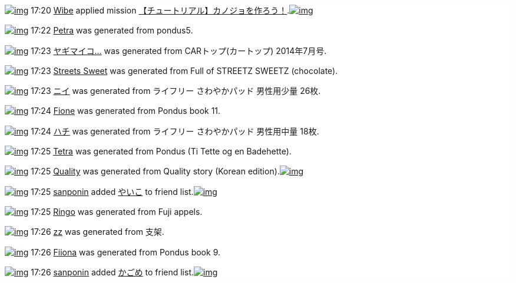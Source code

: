 [![img](http://www.deviantsart.com/1h2r8to.jpeg)](http://www.barcodekanojo.com/user/384838/Wibe) 17:20 [Wibe](http://www.barcodekanojo.com/user/384838/Wibe) applied mission [【チュートリアル】カノジョを作ろう！](http://www.barcodekanojo.com/kanojo/2578995/Hanna).[![img](http://www.deviantsart.com/qckf3n.png)](http://www.barcodekanojo.com/kanojo/2578995/Hanna)

[![img](http://www.deviantsart.com/226tdk7.png)](http://www.barcodekanojo.com/kanojo/2956221/Petra) 17:22 [Petra](http://www.barcodekanojo.com/kanojo/2956221/Petra) was generated from pondus5.

[![img](http://www.deviantsart.com/boq5n0.png)](http://www.barcodekanojo.com/kanojo/2956222/%E3%83%A4%E3%82%AE%E3%83%9E%E3%82%A4%E3%82%B3%E2%80%A6) 17:23 [ヤギマイコ…](http://www.barcodekanojo.com/kanojo/2956222/%E3%83%A4%E3%82%AE%E3%83%9E%E3%82%A4%E3%82%B3%E2%80%A6) was generated from CARトップ(カートップ) 2014年7月号.

[![img](http://www.deviantsart.com/3oak155.png)](http://www.barcodekanojo.com/kanojo/2956223/Streets%20Sweet) 17:23 [Streets Sweet](http://www.barcodekanojo.com/kanojo/2956223/Streets%20Sweet) was generated from Full of STREETZ SWEETZ (chocolate).

[![img](http://www.deviantsart.com/2es79bc.png)](http://www.barcodekanojo.com/kanojo/2956224/%E3%83%8B%E3%82%A4) 17:23 [ニイ](http://www.barcodekanojo.com/kanojo/2956224/%E3%83%8B%E3%82%A4) was generated from ライフリー さわやかパッド 男性用少量 26枚.

[![img](http://www.deviantsart.com/3o72all.png)](http://www.barcodekanojo.com/kanojo/2956225/Fione) 17:24 [Fione](http://www.barcodekanojo.com/kanojo/2956225/Fione) was generated from Pondus book 11.

[![img](http://www.deviantsart.com/khm8ti.png)](http://www.barcodekanojo.com/kanojo/2956226/%E3%83%8F%E3%83%81) 17:24 [ハチ](http://www.barcodekanojo.com/kanojo/2956226/%E3%83%8F%E3%83%81) was generated from ライフリー さわやかパッド 男性用中量 18枚.

[![img](http://www.deviantsart.com/2p50m12.png)](http://www.barcodekanojo.com/kanojo/2956227/Tetra) 17:25 [Tetra](http://www.barcodekanojo.com/kanojo/2956227/Tetra) was generated from Pondus (Ti Tette og en Badehette).

[![img](http://www.deviantsart.com/2e0271m.png)](http://www.barcodekanojo.com/kanojo/2956228/Quality) 17:25 [Quality](http://www.barcodekanojo.com/kanojo/2956228/Quality) was generated from Quality story (Korean edition).[![img](http://www.deviantsart.com/1p7v9io.jpeg)](http://www.barcodekanojo.com/product_images/barcode/5619897/1401697452/50x50xQuality,P20story,P20,P28Korean,P20edition,P29.jpg,qw=88,ah=88.pagespeed.ic.5LQumCrXRG.jpg)

[![img](http://www.deviantsart.com/3f9vt4v.jpeg)](http://www.barcodekanojo.com/user/264121/sanponin) 17:25 [sanponin](http://www.barcodekanojo.com/user/264121/sanponin) added [やいこ](http://www.barcodekanojo.com/kanojo/235167/%E3%82%84%E3%81%84%E3%81%93) to friend list.[![img](http://www.deviantsart.com/19ami4m.png)](http://www.barcodekanojo.com/kanojo/235167/%E3%82%84%E3%81%84%E3%81%93)

[![img](http://www.deviantsart.com/3q2jvj8.png)](http://www.barcodekanojo.com/kanojo/2956229/Ringo) 17:25 [Ringo](http://www.barcodekanojo.com/kanojo/2956229/Ringo) was generated from Fuji appels.

[![img](http://www.deviantsart.com/2bq0p0i.png)](http://www.barcodekanojo.com/kanojo/2956230/zz) 17:26 [zz](http://www.barcodekanojo.com/kanojo/2956230/zz) was generated from 支架.

[![img](http://www.deviantsart.com/1f18fih.png)](http://www.barcodekanojo.com/kanojo/2956231/Fiiona) 17:26 [Fiiona](http://www.barcodekanojo.com/kanojo/2956231/Fiiona) was generated from Pondus book 9.

[![img](http://www.deviantsart.com/3f9vt4v.jpeg)](http://www.barcodekanojo.com/user/264121/sanponin) 17:26 [sanponin](http://www.barcodekanojo.com/user/264121/sanponin) added [かごめ](http://www.barcodekanojo.com/kanojo/2671281/%E3%81%8B%E3%81%94%E3%82%81) to friend list.[![img](http://www.deviantsart.com/vmpbs9.png)](http://www.barcodekanojo.com/kanojo/2671281/%E3%81%8B%E3%81%94%E3%82%81)
